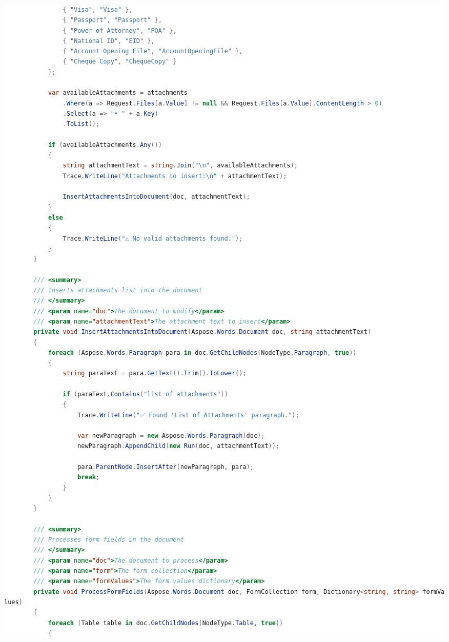 ```csharp
                { "Visa", "Visa" },
                { "Passport", "Passport" },
                { "Power of Attorney", "POA" },
                { "National ID", "EID" },
                { "Account Opening File", "AccountOpeningFile" },
                { "Cheque Copy", "ChequeCopy" }
            };

            var availableAttachments = attachments
                .Where(a => Request.Files[a.Value] != null && Request.Files[a.Value].ContentLength > 0)
                .Select(a => "• " + a.Key)
                .ToList();

            if (availableAttachments.Any())
            {
                string attachmentText = string.Join("\n", availableAttachments);
                Trace.WriteLine("Attachments to insert:\n" + attachmentText);

                InsertAttachmentsIntoDocument(doc, attachmentText);
            }
            else
            {
                Trace.WriteLine("⚠️ No valid attachments found.");
            }
        }

        /// <summary>
        /// Inserts attachments list into the document
        /// </summary>
        /// <param name="doc">The document to modify</param>
        /// <param name="attachmentText">The attachment text to insert</param>
        private void InsertAttachmentsIntoDocument(Aspose.Words.Document doc, string attachmentText)
        {
            foreach (Aspose.Words.Paragraph para in doc.GetChildNodes(NodeType.Paragraph, true))
            {
                string paraText = para.GetText().Trim().ToLower();

                if (paraText.Contains("list of attachments"))
                {
                    Trace.WriteLine("✅ Found 'List of Attachments' paragraph.");

                    var newParagraph = new Aspose.Words.Paragraph(doc);
                    newParagraph.AppendChild(new Run(doc, attachmentText));

                    para.ParentNode.InsertAfter(newParagraph, para);
                    break;
                }
            }
        }

        /// <summary>
        /// Processes form fields in the document
        /// </summary>
        /// <param name="doc">The document to process</param>
        /// <param name="form">The form collection</param>
        /// <param name="formValues">The form values dictionary</param>
        private void ProcessFormFields(Aspose.Words.Document doc, FormCollection form, Dictionary<string, string> formValues)
        {
            foreach (Table table in doc.GetChildNodes(NodeType.Table, true))
            {
```